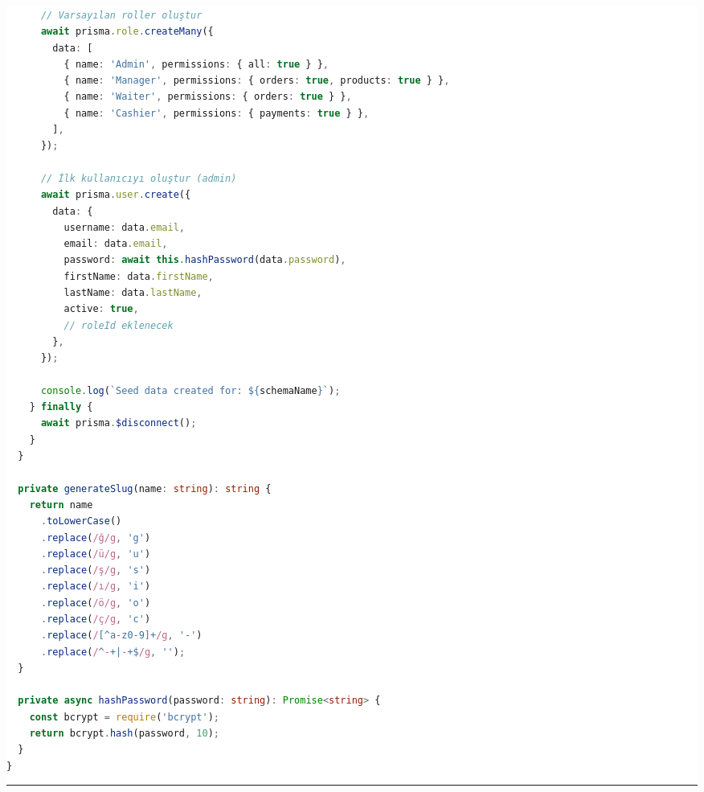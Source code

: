 ```typescript
      // Varsayılan roller oluştur
      await prisma.role.createMany({
        data: [
          { name: 'Admin', permissions: { all: true } },
          { name: 'Manager', permissions: { orders: true, products: true } },
          { name: 'Waiter', permissions: { orders: true } },
          { name: 'Cashier', permissions: { payments: true } },
        ],
      });

      // İlk kullanıcıyı oluştur (admin)
      await prisma.user.create({
        data: {
          username: data.email,
          email: data.email,
          password: await this.hashPassword(data.password),
          firstName: data.firstName,
          lastName: data.lastName,
          active: true,
          // roleId eklenecek
        },
      });

      console.log(`Seed data created for: ${schemaName}`);
    } finally {
      await prisma.$disconnect();
    }
  }

  private generateSlug(name: string): string {
    return name
      .toLowerCase()
      .replace(/ğ/g, 'g')
      .replace(/ü/g, 'u')
      .replace(/ş/g, 's')
      .replace(/ı/g, 'i')
      .replace(/ö/g, 'o')
      .replace(/ç/g, 'c')
      .replace(/[^a-z0-9]+/g, '-')
      .replace(/^-+|-+$/g, '');
  }

  private async hashPassword(password: string): Promise<string> {
    const bcrypt = require('bcrypt');
    return bcrypt.hash(password, 10);
  }
}
```

---
